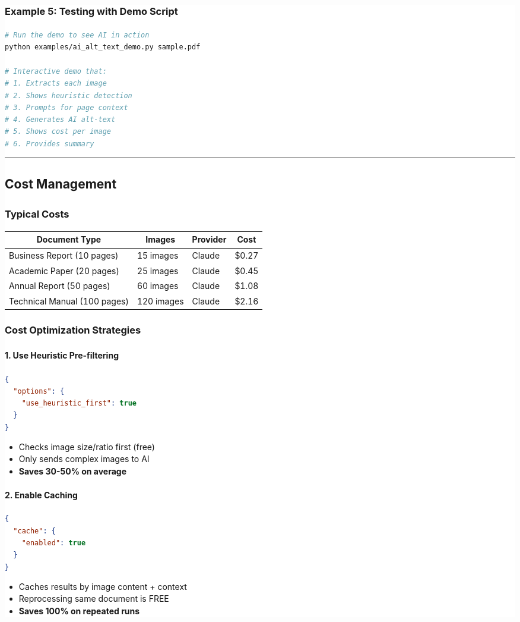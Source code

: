 ### Example 5: Testing with Demo Script

```bash
# Run the demo to see AI in action
python examples/ai_alt_text_demo.py sample.pdf

# Interactive demo that:
# 1. Extracts each image
# 2. Shows heuristic detection
# 3. Prompts for page context
# 4. Generates AI alt-text
# 5. Shows cost per image
# 6. Provides summary
```

---

## Cost Management

### Typical Costs

| Document Type | Images | Provider | Cost |
|---------------|--------|----------|------|
| Business Report (10 pages) | 15 images | Claude | $0.27 |
| Academic Paper (20 pages) | 25 images | Claude | $0.45 |
| Annual Report (50 pages) | 60 images | Claude | $1.08 |
| Technical Manual (100 pages) | 120 images | Claude | $2.16 |

### Cost Optimization Strategies

#### 1. Use Heuristic Pre-filtering
```json
{
  "options": {
    "use_heuristic_first": true
  }
}
```
- Checks image size/ratio first (free)
- Only sends complex images to AI
- **Saves 30-50% on average**

#### 2. Enable Caching
```json
{
  "cache": {
    "enabled": true
  }
}
```
- Caches results by image content + context
- Reprocessing same document is FREE
- **Saves 100% on repeated runs**
